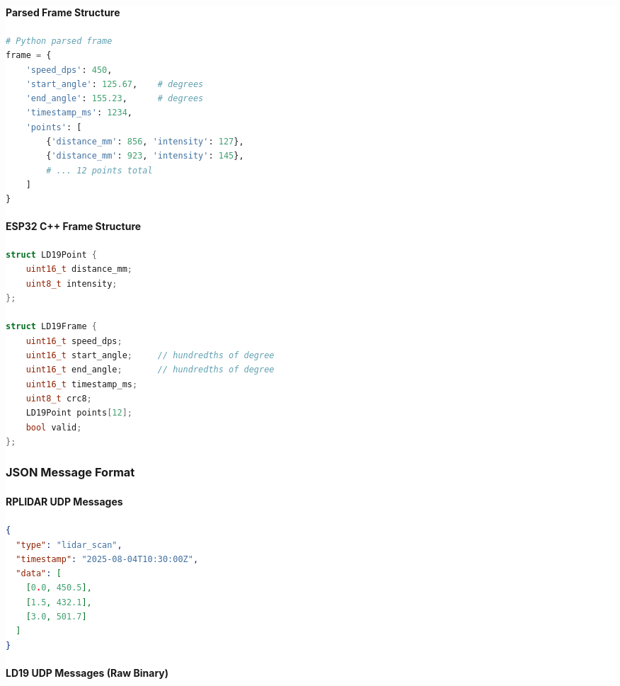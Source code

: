 #### Parsed Frame Structure

```python
# Python parsed frame
frame = {
    'speed_dps': 450,
    'start_angle': 125.67,    # degrees
    'end_angle': 155.23,      # degrees
    'timestamp_ms': 1234,
    'points': [
        {'distance_mm': 856, 'intensity': 127},
        {'distance_mm': 923, 'intensity': 145},
        # ... 12 points total
    ]
}
```

#### ESP32 C++ Frame Structure

```cpp
struct LD19Point {
    uint16_t distance_mm;
    uint8_t intensity;
};

struct LD19Frame {
    uint16_t speed_dps;
    uint16_t start_angle;     // hundredths of degree
    uint16_t end_angle;       // hundredths of degree
    uint16_t timestamp_ms;
    uint8_t crc8;
    LD19Point points[12];
    bool valid;
};
```

### JSON Message Format

#### RPLIDAR UDP Messages

```json
{
  "type": "lidar_scan",
  "timestamp": "2025-08-04T10:30:00Z",
  "data": [
    [0.0, 450.5],
    [1.5, 432.1],
    [3.0, 501.7]
  ]
}
```

#### LD19 UDP Messages (Raw Binary)
